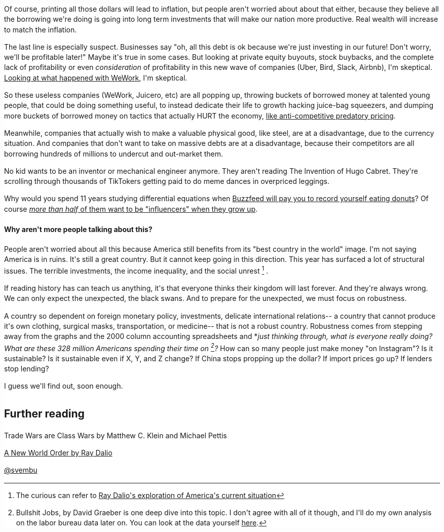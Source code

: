 Of course, printing all those dollars will lead to inflation, but people aren't worried about about that either, because they believe all the borrowing we're doing is going into long term investments that will make our nation more productive. Real wealth will increase to match the inflation.

The last line is especially suspect. Businesses say "oh, all this debt is ok because we're just investing in our future! Don't worry, we'll be profitable later!" Maybe it's true in some cases. But looking at private equity buyouts, stock buybacks, and the complete lack of profitability or even *consideration* of profitability in this new wave of companies (Uber, Bird, Slack, Airbnb), I'm skeptical. [Looking at what happened with WeWork](https://mattstoller.substack.com/p/wework-and-counterfeit-capitalism), I'm skeptical. 

So these useless companies (WeWork, Juicero, etc) are all popping up, throwing buckets of borrowed money at talented young people, that could be doing something useful, to instead dedicate their life to growth hacking juice-bag squeezers, and dumping more buckets of borrowed money on tactics that actually HURT the economy, [like anti-competitive predatory pricing](https://mattstoller.substack.com/p/wework-and-counterfeit-capitalism). 

Meanwhile, companies that actually wish to make a valuable physical good, like steel, are at a disadvantage, due to the currency situation. And companies that don't want to take on massive debts are at a disadvantage, because their competitors are all borrowing hundreds of millions to undercut  and out-market them. 

No kid wants to be an inventor or mechanical engineer anymore. They aren't reading The Invention of Hugo Cabret. They're scrolling through thousands of TikTokers getting paid to do meme dances in overpriced leggings. 

Why would you spend 11 years studying differential equations when [Buzzfeed will pay you to record yourself eating donuts](https://www.youtube.com/watch?v=7ijzCB-A76A)? Of course [*more than half* of them want to be "influencers" when they grow up](https://mediakix.com/blog/percent-children-becoming-a-youtuber/#:~:text=In%20a%20study%20published%20in,blogger%20or%20vlogger%20(18.1%25)).

#### Why aren't more people talking about this?

People aren't worried about all this because America still benefits from its "best country in the world" image. I'm not saying America is in ruins. It's still a great country. But it cannot keep going in this direction. This year has surfaced a lot of structural issues. The terrible investments, the income inequality, and the social unrest [^7] .

If reading history has can teach us anything, it's that everyone thinks their kingdom will last forever. And they're always wrong. We can only expect the unexpected, the black swans. And to prepare for the unexpected, we must focus on robustness. 

A country so dependent on foreign monetary policy, investments, delicate international relations-- a country that cannot produce it's own clothing, surgical masks, transportation, or medicine-- that is not a robust country. Robustness comes from stepping away from the graphs and the 2000 column accounting spreadsheets and **just thinking through, what is everyone really doing?* *What are these 328 million Americans spending their time on [^8]?* How can so many people just make money "on Instagram"? Is it sustainable? Is it sustainable even if X, Y, and Z change? If China stops propping up the dollar? If import prices go up? If lenders stop lending? 

I guess we'll find out, soon enough.  


[^5]: I'm honestly unsure of this. The IMF says the dollar is overvalued by 6 - 12%. But is it because it's the reserve currency? A lot of people are saying that right now, but the arguments seem iffy, and there is [some dissent](https://www.bis.org/publ/work684.htm). We can be more confident, though, in our explanation for why dollar is overvalued relative to the yuan.

[^6]: Looking at [this graph](https://www.statista.com/statistics/188935/foreign-direct-investment-from-china-in-the-united-states/#:~:text=Chinese%20companies%20invested%2037.7%20billion,has%20decreased%20slightly%20since%20then), net foreign investment from China into the U.S. has clearly stagnated after 2015.

[^7]: The curious can refer to [Ray Dalio's exploration of America's current situation](https://www.linkedin.com/pulse/delving-six-stages-internal-cycle-particular-focus-us-ray-dalio/)

[^8]: Bullshit Jobs, by David Graeber is one deep dive into this topic. I don't agree with all of it though, and I'll do my own analysis on the labor bureau data later on. You can look at the data yourself [here](https://www.bls.gov/iag/tgs/iag60.htm).

## Further reading
Trade Wars are Class Wars by Matthew C. Klein and Michael Pettis  

[A New World Order by Ray Dalio](https://www.linkedin.com/pulse/chapter-7-us-china-relations-wars-ray-dalio/)  

[@svembu](https://twitter.com/svembu) 



[^1]: Loaning it back to us = the Chinese government buying buying U.S. government bonds
[^2]: This is honestly just an informed guess on how their currency exchange works. There's a lot of conflicting information online, and the details are much more complicated. They also change year to year. For example, currently, China actually has two currencies. The CNH, which trades in foreign markets, and the CNY which trades domestically. The exchange rate for the CNY is fixed by the central bank. The exchange rate for the CNH is up to whatever the market thinks it is. However, the central bank will intervene in the open market, by buying and selling a bunch of dollars or yuan, to influence the price of the CNH. I think it's reasonable, for our purposes, to treat their monetary system as a black box in which they somehow fix the price of the yuan to the dollar.
[^3]: Refer to this graph of global national income per person in China over the decades: https://www.macrotrends.net/countries/CHN/china/gni-per-capita
[^4]: China holds $3.15 trillion dollars in reserves as of 2020.